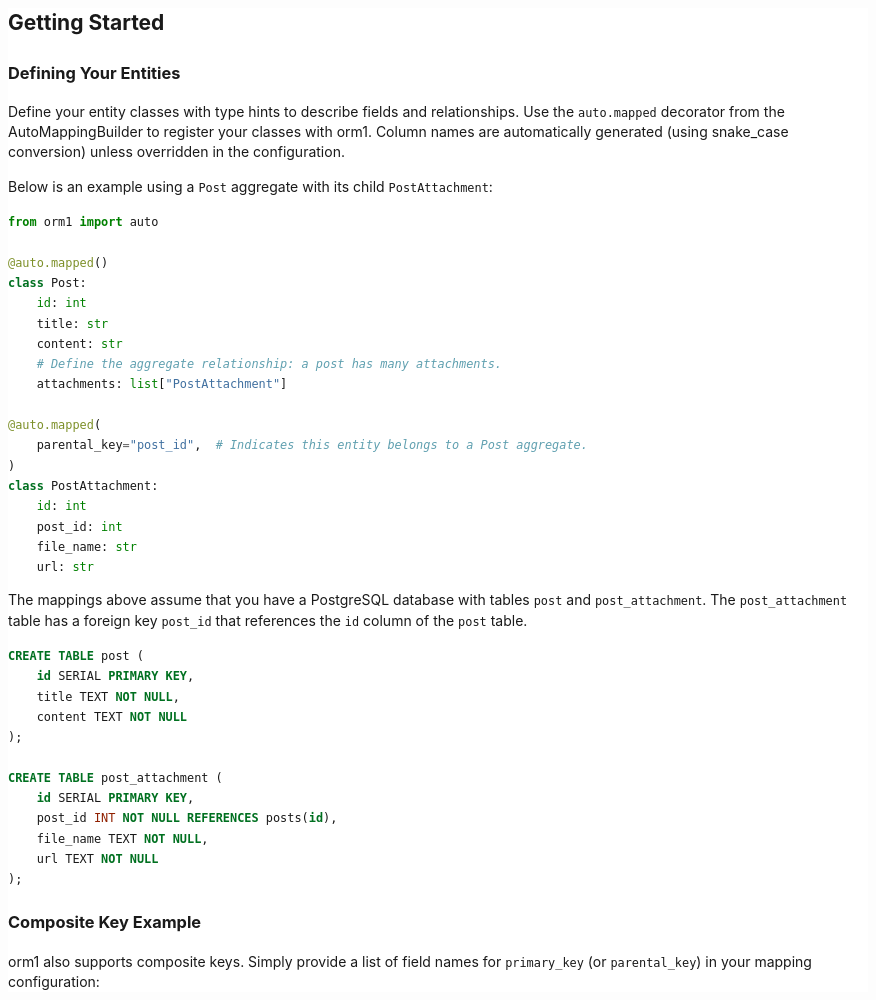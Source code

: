 ## Getting Started

### Defining Your Entities

Define your entity classes with type hints to describe fields and relationships. Use the `auto.mapped` decorator from the AutoMappingBuilder to register your classes with orm1. Column names are automatically generated (using snake_case conversion) unless overridden in the configuration.

Below is an example using a `Post` aggregate with its child `PostAttachment`:

```python
from orm1 import auto

@auto.mapped()
class Post:
    id: int
    title: str
    content: str
    # Define the aggregate relationship: a post has many attachments.
    attachments: list["PostAttachment"]

@auto.mapped(
    parental_key="post_id",  # Indicates this entity belongs to a Post aggregate.
)
class PostAttachment:
    id: int
    post_id: int
    file_name: str
    url: str
```

The mappings above assume that you have a PostgreSQL database with tables `post` and `post_attachment`. The `post_attachment` table has a foreign key `post_id` that references the `id` column of the `post` table.

```sql
CREATE TABLE post (
    id SERIAL PRIMARY KEY,
    title TEXT NOT NULL,
    content TEXT NOT NULL
);

CREATE TABLE post_attachment (
    id SERIAL PRIMARY KEY,
    post_id INT NOT NULL REFERENCES posts(id),
    file_name TEXT NOT NULL,
    url TEXT NOT NULL
);
```

### Composite Key Example

orm1 also supports composite keys. Simply provide a list of field names for `primary_key` (or `parental_key`) in your mapping configuration:
